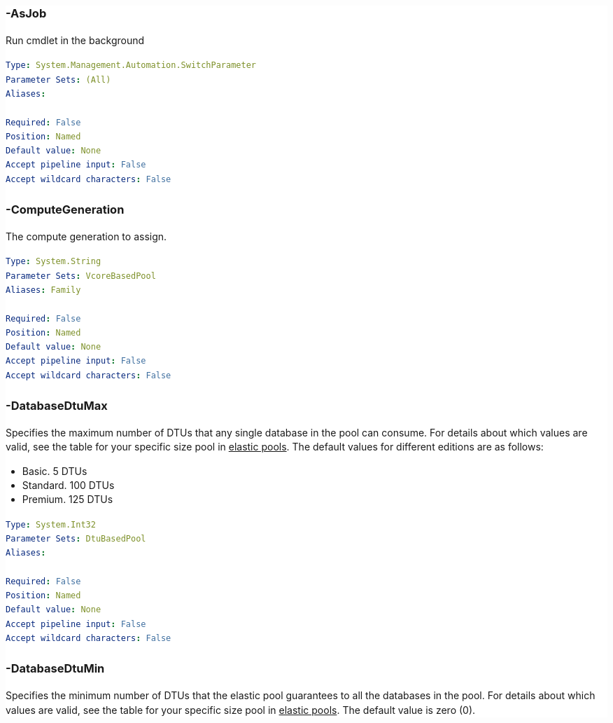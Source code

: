### -AsJob
Run cmdlet in the background

```yaml
Type: System.Management.Automation.SwitchParameter
Parameter Sets: (All)
Aliases:

Required: False
Position: Named
Default value: None
Accept pipeline input: False
Accept wildcard characters: False
```

### -ComputeGeneration
The compute generation to assign.

```yaml
Type: System.String
Parameter Sets: VcoreBasedPool
Aliases: Family

Required: False
Position: Named
Default value: None
Accept pipeline input: False
Accept wildcard characters: False
```

### -DatabaseDtuMax
Specifies the maximum number of DTUs that any single database in the pool can consume.
For details about which values are valid, see the table for your specific size pool in [elastic pools](https://docs.microsoft.com/azure/sql-database/sql-database-elastic-pool).
The default
values for different editions are as follows:
- Basic.  5 DTUs
- Standard. 100 DTUs
- Premium. 125 DTUs

```yaml
Type: System.Int32
Parameter Sets: DtuBasedPool
Aliases:

Required: False
Position: Named
Default value: None
Accept pipeline input: False
Accept wildcard characters: False
```

### -DatabaseDtuMin
Specifies the minimum number of DTUs that the elastic pool guarantees to all the databases in the pool.
For details about which values are valid, see the table for your specific size pool in [elastic pools](https://docs.microsoft.com/azure/sql-database/sql-database-elastic-pool).
The default value is zero (0).
